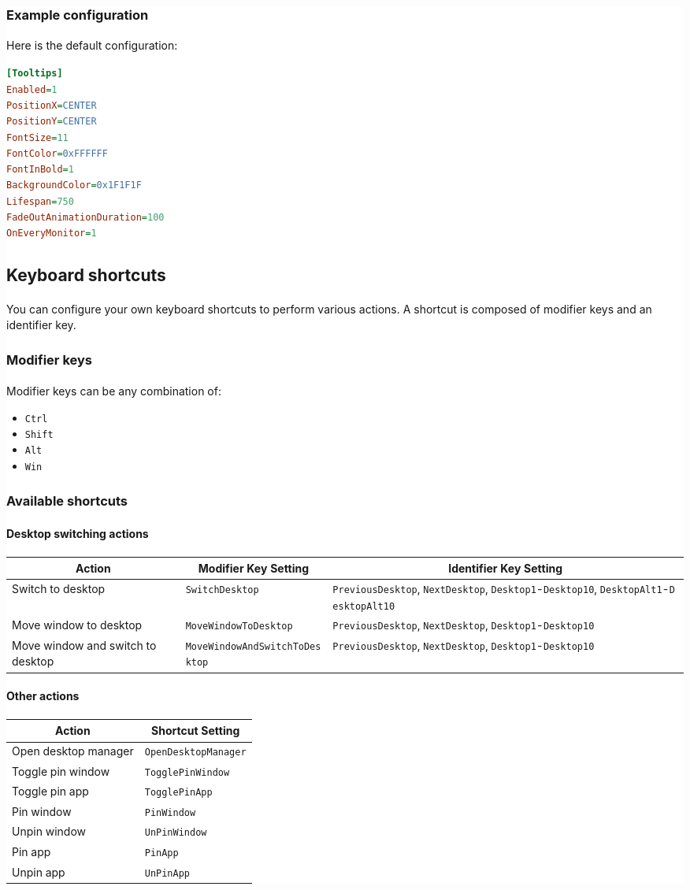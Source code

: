 ### Example configuration

Here is the default configuration:

```ini
[Tooltips]
Enabled=1
PositionX=CENTER
PositionY=CENTER
FontSize=11
FontColor=0xFFFFFF
FontInBold=1
BackgroundColor=0x1F1F1F
Lifespan=750
FadeOutAnimationDuration=100
OnEveryMonitor=1
```

## Keyboard shortcuts

You can configure your own keyboard shortcuts to perform various actions. A shortcut is composed of modifier keys and an identifier key.

### Modifier keys

Modifier keys can be any combination of:

- `Ctrl`
- `Shift`
- `Alt`
- `Win`

### Available shortcuts

#### Desktop switching actions

| Action                            | Modifier Key Setting           | Identifier Key Setting                                                                 |
| --------------------------------- | ------------------------------ | -------------------------------------------------------------------------------------- |
| Switch to desktop                 | `SwitchDesktop`                | `PreviousDesktop`, `NextDesktop`, `Desktop1`-`Desktop10`, `DesktopAlt1`-`DesktopAlt10` |
| Move window to desktop            | `MoveWindowToDesktop`          | `PreviousDesktop`, `NextDesktop`, `Desktop1`-`Desktop10`                               |
| Move window and switch to desktop | `MoveWindowAndSwitchToDesktop` | `PreviousDesktop`, `NextDesktop`, `Desktop1`-`Desktop10`                               |

#### Other actions

| Action               | Shortcut Setting     |
| -------------------- | -------------------- |
| Open desktop manager | `OpenDesktopManager` |
| Toggle pin window    | `TogglePinWindow`    |
| Toggle pin app       | `TogglePinApp`       |
| Pin window           | `PinWindow`          |
| Unpin window         | `UnPinWindow`        |
| Pin app              | `PinApp`             |
| Unpin app            | `UnPinApp`           |
